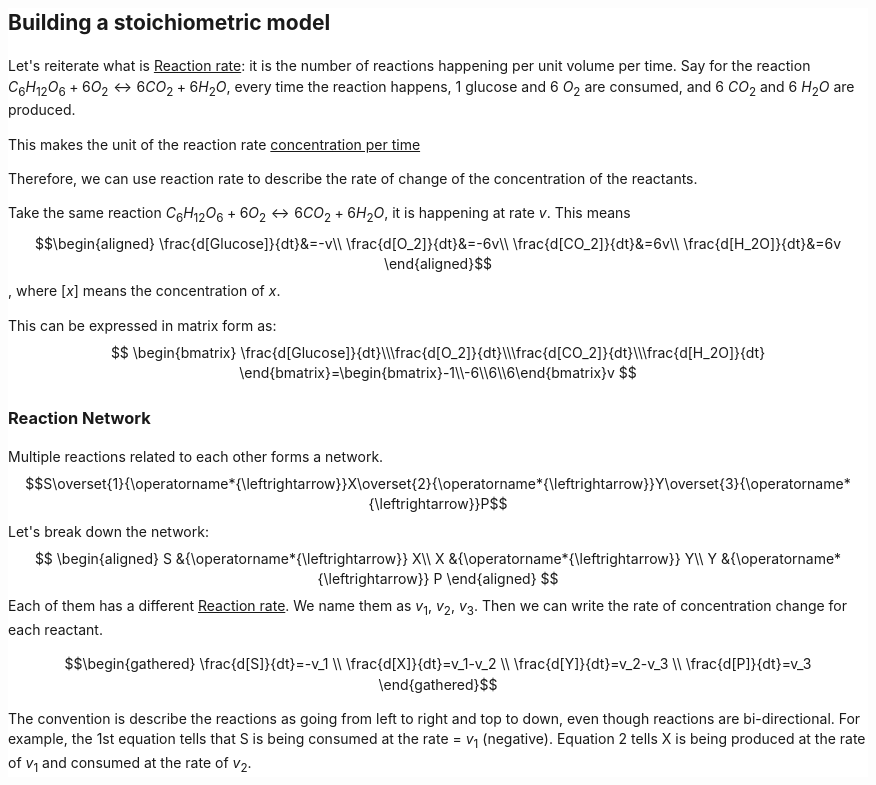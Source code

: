 ## Building a stoichiometric model

Let's reiterate what is [Reaction rate](#Reaction%20rate): it is the number of reactions happening per unit volume per time. Say for the reaction $C_6H_{12}O_6 + 6O_2 \leftrightarrow 6CO_2 + 6H_2O$, every time the reaction happens, 1 glucose and 6 $O_2$ are consumed, and 6 $CO_2$ and 6 $H_2O$ are produced.

This makes the unit of the reaction rate [concentration per time](#^2de06f)

Therefore, we can use reaction rate to describe the rate of change of the concentration of the reactants.

Take the same reaction $C_6H_{12}O_6 + 6O_2 \leftrightarrow 6CO_2 + 6H_2O$, it is happening at rate $v$. This means $$\begin{aligned}
\frac{d[Glucose]}{dt}&=-v\\
\frac{d[O_2]}{dt}&=-6v\\
\frac{d[CO_2]}{dt}&=6v\\
\frac{d[H_2O]}{dt}&=6v
\end{aligned}$$, where $[x]$ means the concentration of $x$.

This can be expressed in matrix form as:
$$
\begin{bmatrix}
\frac{d[Glucose]}{dt}\\\frac{d[O_2]}{dt}\\\frac{d[CO_2]}{dt}\\\frac{d[H_2O]}{dt}
\end{bmatrix}=\begin{bmatrix}-1\\-6\\6\\6\end{bmatrix}v
$$

### Reaction Network

Multiple reactions related to each other forms a network.
$$S\overset{1}{\operatorname*{\leftrightarrow}}X\overset{2}{\operatorname*{\leftrightarrow}}Y\overset{3}{\operatorname*{\leftrightarrow}}P$$
Let's break down the network:
$$
\begin{aligned}
S &{\operatorname*{\leftrightarrow}} X\\
X &{\operatorname*{\leftrightarrow}} Y\\
Y &{\operatorname*{\leftrightarrow}} P
\end{aligned}
$$
Each of them has a different [Reaction rate](#Reaction%20rate). We name them as $v_1$, $v_2$, $v_3$. Then we can write the rate of concentration change for each reactant.

$$\begin{gathered}
\frac{d[S]}{dt}=-v_1 \\
\frac{d[X]}{dt}=v_1-v_2 \\
\frac{d[Y]}{dt}=v_2-v_3 \\
\frac{d[P]}{dt}=v_3 
\end{gathered}$$

The convention is describe the reactions as going from left to right and top to down, even though reactions are bi-directional. For example, the 1st equation tells that S is being consumed at the rate = $v_1$ (negative). Equation 2 tells X is being produced at the rate of $v_1$ and consumed at the rate of $v_2$.
